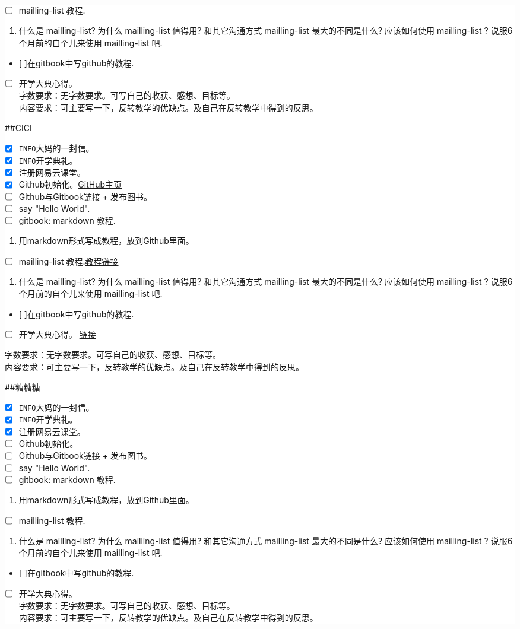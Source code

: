 - [ ] mailling-list 教程.  
1. 什么是 mailling-list?
   为什么 mailling-list 值得用?
   和其它沟通方式 mailling-list 最大的不同是什么?
   应该如何使用 mailling-list ?
   说服6个月前的自个儿来使用 mailling-list 吧.
- [ ]在gitbook中写github的教程.    
- [ ] 开学大典心得。  
字数要求：无字数要求。可写自己的收获、感想、目标等。  
内容要求：可主要写一下，反转教学的优缺点。及自己在反转教学中得到的反思。    

##CICI

- [x] `INFO`大妈的一封信。  
- [x] `INFO`开学典礼。  
- [x] 注册网易云课堂。  
- [x] Github初始化。[GitHub主页](https://github.com/cici1989) 
- [ ] Github与Gitbook链接 + 发布图书。 
- [ ] say "Hello World".  
- [ ] gitbook: markdown 教程.   
1. 用markdown形式写成教程，放到Github里面。

- [ ] mailling-list 教程.[教程链接](https://github.com/cici1989/omooc.py/wiki/写给六个月前的自己——MailingList)
1. 什么是 mailling-list?
   为什么 mailling-list 值得用?
   和其它沟通方式 mailling-list 最大的不同是什么?
   应该如何使用 mailling-list ?
   说服6个月前的自个儿来使用 mailling-list 吧.
- [ ]在gitbook中写github的教程.    
- [ ] 开学大典心得。 [链接](https://github.com/cici1989/omooc.py/wiki/开学大典心得) 

字数要求：无字数要求。可写自己的收获、感想、目标等。  
内容要求：可主要写一下，反转教学的优缺点。及自己在反转教学中得到的反思。    

##糖糖糖

- [x] `INFO`大妈的一封信。  
- [x] `INFO`开学典礼。  
- [x] 注册网易云课堂。  
- [ ] Github初始化。   
- [ ] Github与Gitbook链接 + 发布图书。 
- [ ] say "Hello World".  
- [ ] gitbook: markdown 教程.   
1. 用markdown形式写成教程，放到Github里面。

- [ ] mailling-list 教程.  
1. 什么是 mailling-list?
   为什么 mailling-list 值得用?
   和其它沟通方式 mailling-list 最大的不同是什么?
   应该如何使用 mailling-list ?
   说服6个月前的自个儿来使用 mailling-list 吧.
- [ ]在gitbook中写github的教程.    
- [ ] 开学大典心得。  
字数要求：无字数要求。可写自己的收获、感想、目标等。  
内容要求：可主要写一下，反转教学的优缺点。及自己在反转教学中得到的反思。    
